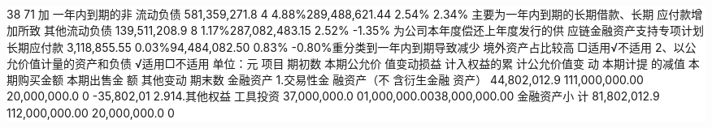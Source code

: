 38
71
加
一年内到期的非
流动负债
581,359,271.8
4
4.88%289,488,621.44
2.54%
2.34%
主要为一年内到期的长期借款、长期
应付款增加所致
其他流动负债
139,511,208.9
8
1.17%287,082,483.15
2.52%
-1.35%
为公司本年度偿还上年度发行的供
应链金融资产支持专项计划
长期应付款
3,118,855.55
0.03%94,484,082.50
0.83%
-0.80%重分类到一年内到期导致减少
境外资产占比较高
□适用√不适用
2、以公允价值计量的资产和负债
√适用□不适用
单位：元
项目
期初数
本期公允价
值变动损益
计入权益的累
计公允价值变
动
本期计提
的减值
本期购买金额
本期出售金
额
其他变动
期末数
金融资产
1.交易性金
融资产（不
含衍生金融
资产）
44,802,012.9
111,000,000.00
20,000,000.0
0
-35,802,01
2.914.其他权益
工具投资
37,000,000.0
01,000,000.0038,000,000.00
金融资产小
计
81,802,012.9
112,000,000.00
20,000,000.0
0
